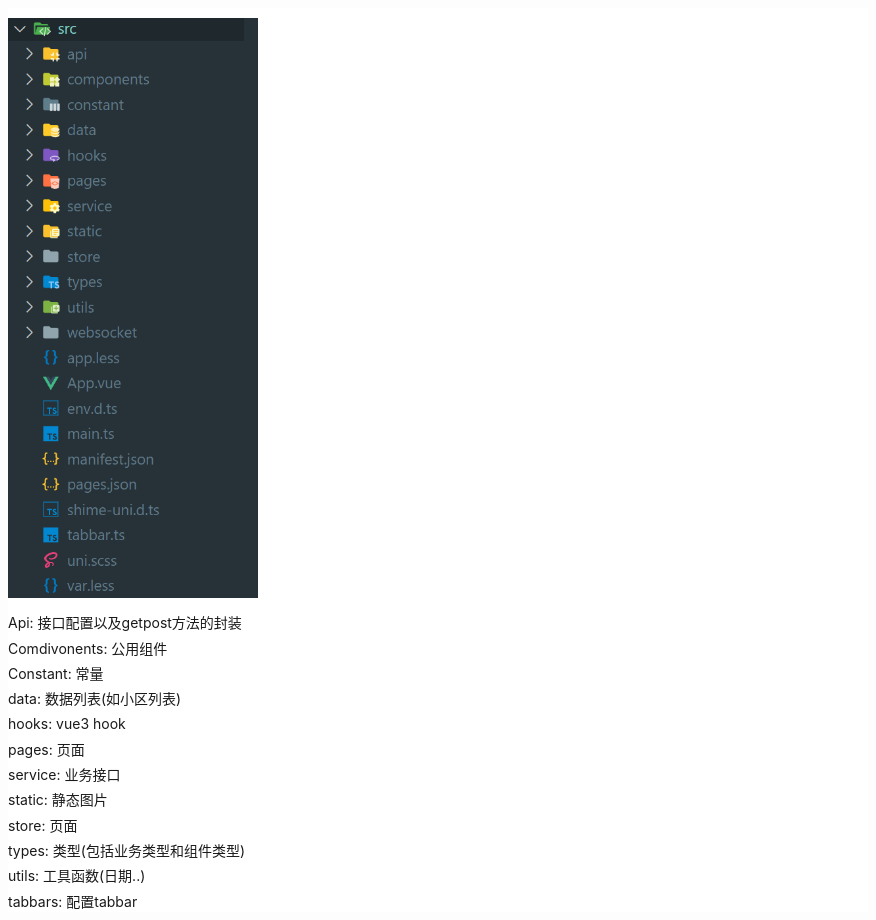 <img width="250" height="600"  src="frontend_directory.png">
<div class="container" style="display:flex;flex-direction:column;gap:5px;margin-bottom:10px">
<div>Api:          接口配置以及getpost方法的封装</div>
<div>Comdivonents: 公用组件</div>
<div>Constant:     常量</div>
<div>data:         数据列表(如小区列表)</div>
<div>hooks:        vue3 hook</div>
<div>pages:        页面</div>
<div>service:      业务接口</div>
<div>static:       静态图片</div>
<div>store:        页面</div>
<div>types:        类型(包括业务类型和组件类型)</div>
<div>utils:        工具函数(日期..)</div>
<div>tabbars:      配置tabbar</div>
</div>

